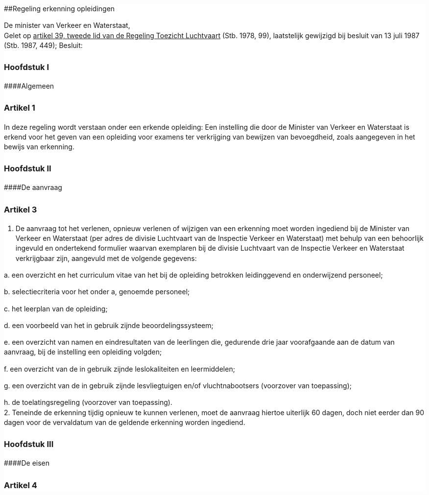 <meta http-equiv='Content-Type' content='text/html; charset=utf-8' />

##Regeling erkenning opleidingen

De minister van Verkeer en Waterstaat,  
Gelet op [artikel 39, tweede lid van de Regeling Toezicht Luchtvaart](../../../../../AMvB/regeling/toezicht/luchtvaart/BWBR0002309/README.md) (Stb. 1978, 99), laatstelijk gewijzigd bij besluit van 13 juli 1987 (Stb. 1987, 449);
Besluit:     
### Hoofdstuk  I  

####Algemeen

### Artikel  1  

In deze regeling wordt verstaan onder een erkende opleiding: Een instelling die door de Minister van Verkeer en Waterstaat is erkend voor het geven van een opleiding voor examens ter verkrijging van bewijzen van bevoegdheid, zoals aangegeven in het bewijs van erkenning.  

### Hoofdstuk  II  

####De aanvraag

### Artikel  3  

1.  De aanvraag tot het verlenen, opnieuw verlenen of wijzigen van een erkenning moet worden ingediend bij de Minister van Verkeer en Waterstaat (per adres de divisie Luchtvaart van de Inspectie Verkeer en Waterstaat) met behulp van een behoorlijk ingevuld en ondertekend formulier waarvan exemplaren bij de divisie Luchtvaart van de Inspectie Verkeer en Waterstaat verkrijgbaar zijn, aangevuld met de volgende gegevens: 

a. een overzicht en het curriculum vitae van het bij de opleiding betrokken leidinggevend en onderwijzend personeel;  

b. selectiecriteria voor het onder a, genoemde personeel;  

c. het leerplan van de opleiding;  

d. een voorbeeld van het in gebruik zijnde beoordelingssysteem;  

e. een overzicht van namen en eindresultaten van de leerlingen die, gedurende drie jaar voorafgaande aan de datum van aanvraag, bij de instelling een opleiding volgden;  

f. een overzicht van de in gebruik zijnde leslokaliteiten en leermiddelen;  

g. een overzicht van de in gebruik zijnde lesvliegtuigen en/of vluchtnabootsers (voorzover van toepassing);  

h. de toelatingsregeling (voorzover van toepassing).     
2.  Teneinde de erkenning tijdig opnieuw te kunnen verlenen, moet de aanvraag hiertoe uiterlijk 60 dagen, doch niet eerder dan 90 dagen voor de vervaldatum van de geldende erkenning worden ingediend.   

### Hoofdstuk  III  

####De eisen

### Artikel  4  
